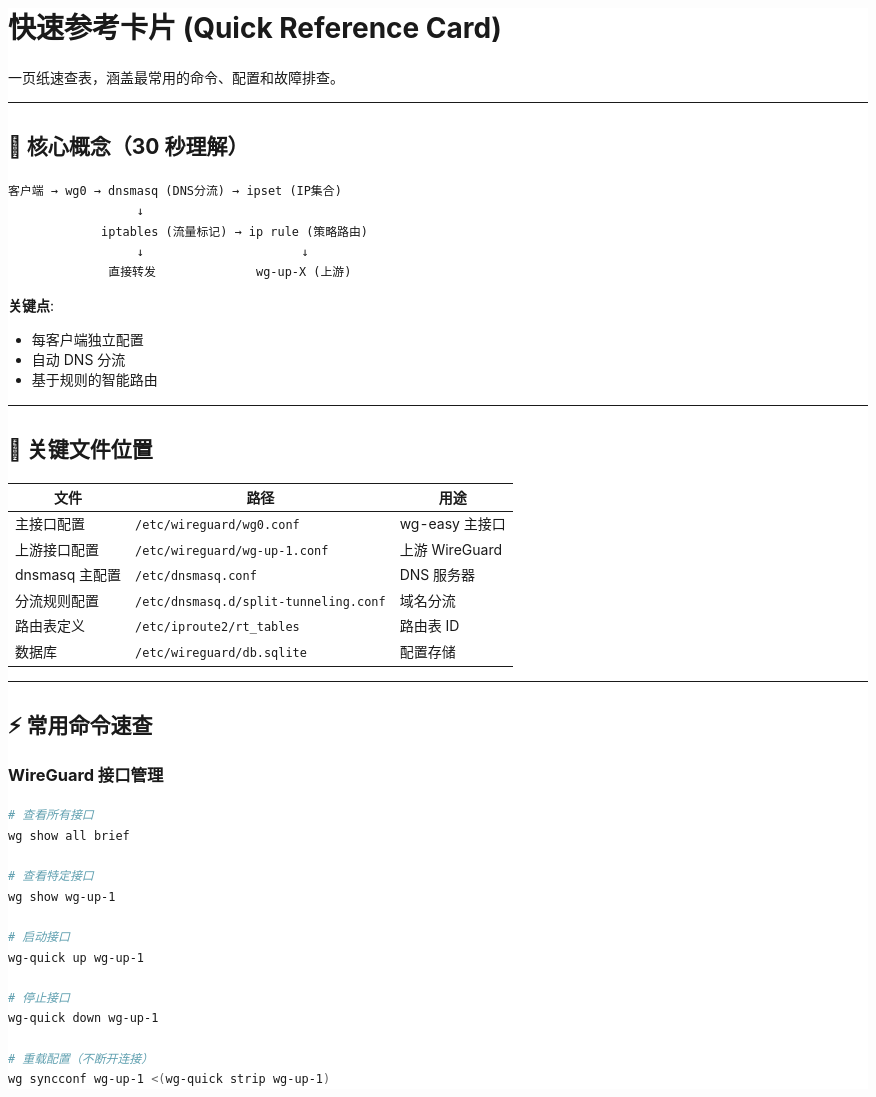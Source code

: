 # 快速参考卡片 (Quick Reference Card)

一页纸速查表，涵盖最常用的命令、配置和故障排查。

---

## 🎯 核心概念（30 秒理解）

```
客户端 → wg0 → dnsmasq (DNS分流) → ipset (IP集合)
                  ↓
             iptables (流量标记) → ip rule (策略路由)
                  ↓                      ↓
              直接转发              wg-up-X (上游)
```

**关键点**: 
- 每客户端独立配置
- 自动 DNS 分流
- 基于规则的智能路由

---

## 📁 关键文件位置

| 文件 | 路径 | 用途 |
|------|------|------|
| 主接口配置 | `/etc/wireguard/wg0.conf` | wg-easy 主接口 |
| 上游接口配置 | `/etc/wireguard/wg-up-1.conf` | 上游 WireGuard |
| dnsmasq 主配置 | `/etc/dnsmasq.conf` | DNS 服务器 |
| 分流规则配置 | `/etc/dnsmasq.d/split-tunneling.conf` | 域名分流 |
| 路由表定义 | `/etc/iproute2/rt_tables` | 路由表 ID |
| 数据库 | `/etc/wireguard/db.sqlite` | 配置存储 |

---

## ⚡ 常用命令速查

### WireGuard 接口管理

```bash
# 查看所有接口
wg show all brief

# 查看特定接口
wg show wg-up-1

# 启动接口
wg-quick up wg-up-1

# 停止接口
wg-quick down wg-up-1

# 重载配置（不断开连接）
wg syncconf wg-up-1 <(wg-quick strip wg-up-1)
```
